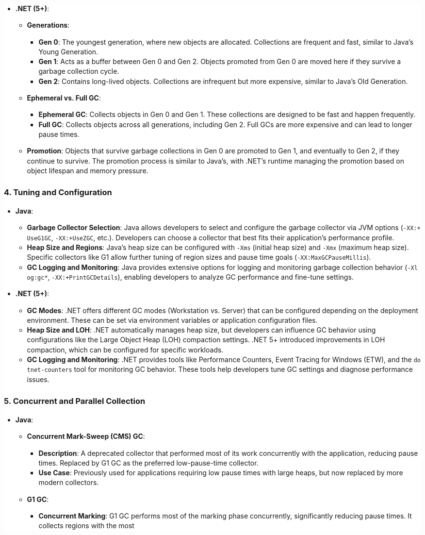 - **.NET (5+)**:
  - **Generations**:
    - **Gen 0**: The youngest generation, where new objects are allocated. Collections are frequent and fast, similar to Java’s Young Generation.
    - **Gen 1**: Acts as a buffer between Gen 0 and Gen 2. Objects promoted from Gen 0 are moved here if they survive a garbage collection cycle.
    - **Gen 2**: Contains long-lived objects. Collections are infrequent but more expensive, similar to Java’s Old Generation.

  - **Ephemeral vs. Full GC**:
    - **Ephemeral GC**: Collects objects in Gen 0 and Gen 1. These collections are designed to be fast and happen frequently.
    - **Full GC**: Collects objects across all generations, including Gen 2. Full GCs are more expensive and can lead to longer pause times.

  - **Promotion**: Objects that survive garbage collections in Gen 0 are promoted to Gen 1, and eventually to Gen 2, if they continue to survive. The promotion process is similar to Java’s, with .NET’s runtime managing the promotion based on object lifespan and memory pressure.

### 4. **Tuning and Configuration**

- **Java**:
  - **Garbage Collector Selection**: Java allows developers to select and configure the garbage collector via JVM options (`-XX:+UseG1GC`, `-XX:+UseZGC`, etc.). Developers can choose a collector that best fits their application’s performance profile.
  - **Heap Size and Regions**: Java’s heap size can be configured with `-Xms` (initial heap size) and `-Xmx` (maximum heap size). Specific collectors like G1 allow further tuning of region sizes and pause time goals (`-XX:MaxGCPauseMillis`).
  - **GC Logging and Monitoring**: Java provides extensive options for logging and monitoring garbage collection behavior (`-Xlog:gc*`, `-XX:+PrintGCDetails`), enabling developers to analyze GC performance and fine-tune settings.

- **.NET (5+)**:
  - **GC Modes**: .NET offers different GC modes (Workstation vs. Server) that can be configured depending on the deployment environment. These can be set via environment variables or application configuration files.
  - **Heap Size and LOH**: .NET automatically manages heap size, but developers can influence GC behavior using configurations like the Large Object Heap (LOH) compaction settings. .NET 5+ introduced improvements in LOH compaction, which can be configured for specific workloads.
  - **GC Logging and Monitoring**: .NET provides tools like Performance Counters, Event Tracing for Windows (ETW), and the `dotnet-counters` tool for monitoring GC behavior. These tools help developers tune GC settings and diagnose performance issues.

### 5. **Concurrent and Parallel Collection**

- **Java**:
  - **Concurrent Mark-Sweep (CMS) GC**:
    - **Description**: A deprecated collector that performed most of its work concurrently with the application, reducing pause times. Replaced by G1 GC as the preferred low-pause-time collector.
    - **Use Case**: Previously used for applications requiring low pause times with large heaps, but now replaced by more modern collectors.

  - **G1 GC**:
    - **Concurrent Marking**: G1 GC performs most of the marking phase concurrently, significantly reducing pause times. It collects regions with the most
